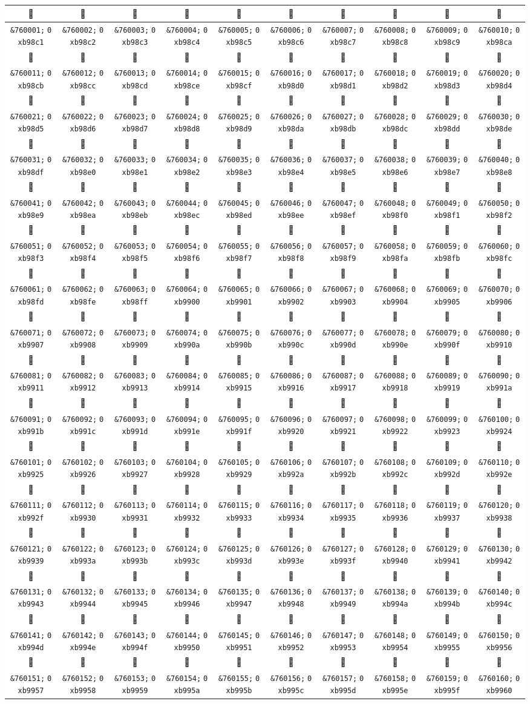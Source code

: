 | &#760001; | &#760002; | &#760003; | &#760004; | &#760005; | &#760006; | &#760007; | &#760008; | &#760009; | &#760010; | 
|  :---: |  :---: |  :---: |  :---: |  :---: |  :---: |  :---: |  :---: |  :---: |  :---: | 
| `&760001;`  `0xb98c1` | `&760002;`  `0xb98c2` | `&760003;`  `0xb98c3` | `&760004;`  `0xb98c4` | `&760005;`  `0xb98c5` | `&760006;`  `0xb98c6` | `&760007;`  `0xb98c7` | `&760008;`  `0xb98c8` | `&760009;`  `0xb98c9` | `&760010;`  `0xb98ca` | 
| &#760011; | &#760012; | &#760013; | &#760014; | &#760015; | &#760016; | &#760017; | &#760018; | &#760019; | &#760020; | 
| `&760011;` `0xb98cb` | `&760012;`  `0xb98cc` | `&760013;`  `0xb98cd` | `&760014;`  `0xb98ce` | `&760015;`  `0xb98cf` | `&760016;`  `0xb98d0` | `&760017;`  `0xb98d1` | `&760018;`  `0xb98d2` | `&760019;`  `0xb98d3` | `&760020;`  `0xb98d4` | 
| &#760021; | &#760022; | &#760023; | &#760024; | &#760025; | &#760026; | &#760027; | &#760028; | &#760029; | &#760030; | 
| `&760021;` `0xb98d5` | `&760022;`  `0xb98d6` | `&760023;`  `0xb98d7` | `&760024;`  `0xb98d8` | `&760025;`  `0xb98d9` | `&760026;`  `0xb98da` | `&760027;`  `0xb98db` | `&760028;`  `0xb98dc` | `&760029;`  `0xb98dd` | `&760030;`  `0xb98de` | 
| &#760031; | &#760032; | &#760033; | &#760034; | &#760035; | &#760036; | &#760037; | &#760038; | &#760039; | &#760040; | 
| `&760031;` `0xb98df` | `&760032;`  `0xb98e0` | `&760033;`  `0xb98e1` | `&760034;`  `0xb98e2` | `&760035;`  `0xb98e3` | `&760036;`  `0xb98e4` | `&760037;`  `0xb98e5` | `&760038;`  `0xb98e6` | `&760039;`  `0xb98e7` | `&760040;`  `0xb98e8` | 
| &#760041; | &#760042; | &#760043; | &#760044; | &#760045; | &#760046; | &#760047; | &#760048; | &#760049; | &#760050; | 
| `&760041;` `0xb98e9` | `&760042;`  `0xb98ea` | `&760043;`  `0xb98eb` | `&760044;`  `0xb98ec` | `&760045;`  `0xb98ed` | `&760046;`  `0xb98ee` | `&760047;`  `0xb98ef` | `&760048;`  `0xb98f0` | `&760049;`  `0xb98f1` | `&760050;`  `0xb98f2` | 
| &#760051; | &#760052; | &#760053; | &#760054; | &#760055; | &#760056; | &#760057; | &#760058; | &#760059; | &#760060; | 
| `&760051;` `0xb98f3` | `&760052;`  `0xb98f4` | `&760053;`  `0xb98f5` | `&760054;`  `0xb98f6` | `&760055;`  `0xb98f7` | `&760056;`  `0xb98f8` | `&760057;`  `0xb98f9` | `&760058;`  `0xb98fa` | `&760059;`  `0xb98fb` | `&760060;`  `0xb98fc` | 
| &#760061; | &#760062; | &#760063; | &#760064; | &#760065; | &#760066; | &#760067; | &#760068; | &#760069; | &#760070; | 
| `&760061;` `0xb98fd` | `&760062;`  `0xb98fe` | `&760063;`  `0xb98ff` | `&760064;`  `0xb9900` | `&760065;`  `0xb9901` | `&760066;`  `0xb9902` | `&760067;`  `0xb9903` | `&760068;`  `0xb9904` | `&760069;`  `0xb9905` | `&760070;`  `0xb9906` | 
| &#760071; | &#760072; | &#760073; | &#760074; | &#760075; | &#760076; | &#760077; | &#760078; | &#760079; | &#760080; | 
| `&760071;` `0xb9907` | `&760072;`  `0xb9908` | `&760073;`  `0xb9909` | `&760074;`  `0xb990a` | `&760075;`  `0xb990b` | `&760076;`  `0xb990c` | `&760077;`  `0xb990d` | `&760078;`  `0xb990e` | `&760079;`  `0xb990f` | `&760080;`  `0xb9910` | 
| &#760081; | &#760082; | &#760083; | &#760084; | &#760085; | &#760086; | &#760087; | &#760088; | &#760089; | &#760090; | 
| `&760081;` `0xb9911` | `&760082;`  `0xb9912` | `&760083;`  `0xb9913` | `&760084;`  `0xb9914` | `&760085;`  `0xb9915` | `&760086;`  `0xb9916` | `&760087;`  `0xb9917` | `&760088;`  `0xb9918` | `&760089;`  `0xb9919` | `&760090;`  `0xb991a` | 
| &#760091; | &#760092; | &#760093; | &#760094; | &#760095; | &#760096; | &#760097; | &#760098; | &#760099; | &#760100; | 
| `&760091;` `0xb991b` | `&760092;`  `0xb991c` | `&760093;`  `0xb991d` | `&760094;`  `0xb991e` | `&760095;`  `0xb991f` | `&760096;`  `0xb9920` | `&760097;`  `0xb9921` | `&760098;`  `0xb9922` | `&760099;`  `0xb9923` | `&760100;`  `0xb9924` | 
| &#760101; | &#760102; | &#760103; | &#760104; | &#760105; | &#760106; | &#760107; | &#760108; | &#760109; | &#760110; | 
| `&760101;` `0xb9925` | `&760102;`  `0xb9926` | `&760103;`  `0xb9927` | `&760104;`  `0xb9928` | `&760105;`  `0xb9929` | `&760106;`  `0xb992a` | `&760107;`  `0xb992b` | `&760108;`  `0xb992c` | `&760109;`  `0xb992d` | `&760110;`  `0xb992e` | 
| &#760111; | &#760112; | &#760113; | &#760114; | &#760115; | &#760116; | &#760117; | &#760118; | &#760119; | &#760120; | 
| `&760111;` `0xb992f` | `&760112;`  `0xb9930` | `&760113;`  `0xb9931` | `&760114;`  `0xb9932` | `&760115;`  `0xb9933` | `&760116;`  `0xb9934` | `&760117;`  `0xb9935` | `&760118;`  `0xb9936` | `&760119;`  `0xb9937` | `&760120;`  `0xb9938` | 
| &#760121; | &#760122; | &#760123; | &#760124; | &#760125; | &#760126; | &#760127; | &#760128; | &#760129; | &#760130; | 
| `&760121;` `0xb9939` | `&760122;`  `0xb993a` | `&760123;`  `0xb993b` | `&760124;`  `0xb993c` | `&760125;`  `0xb993d` | `&760126;`  `0xb993e` | `&760127;`  `0xb993f` | `&760128;`  `0xb9940` | `&760129;`  `0xb9941` | `&760130;`  `0xb9942` | 
| &#760131; | &#760132; | &#760133; | &#760134; | &#760135; | &#760136; | &#760137; | &#760138; | &#760139; | &#760140; | 
| `&760131;` `0xb9943` | `&760132;`  `0xb9944` | `&760133;`  `0xb9945` | `&760134;`  `0xb9946` | `&760135;`  `0xb9947` | `&760136;`  `0xb9948` | `&760137;`  `0xb9949` | `&760138;`  `0xb994a` | `&760139;`  `0xb994b` | `&760140;`  `0xb994c` | 
| &#760141; | &#760142; | &#760143; | &#760144; | &#760145; | &#760146; | &#760147; | &#760148; | &#760149; | &#760150; | 
| `&760141;` `0xb994d` | `&760142;`  `0xb994e` | `&760143;`  `0xb994f` | `&760144;`  `0xb9950` | `&760145;`  `0xb9951` | `&760146;`  `0xb9952` | `&760147;`  `0xb9953` | `&760148;`  `0xb9954` | `&760149;`  `0xb9955` | `&760150;`  `0xb9956` | 
| &#760151; | &#760152; | &#760153; | &#760154; | &#760155; | &#760156; | &#760157; | &#760158; | &#760159; | &#760160; | 
| `&760151;` `0xb9957` | `&760152;`  `0xb9958` | `&760153;`  `0xb9959` | `&760154;`  `0xb995a` | `&760155;`  `0xb995b` | `&760156;`  `0xb995c` | `&760157;`  `0xb995d` | `&760158;`  `0xb995e` | `&760159;`  `0xb995f` | `&760160;`  `0xb9960` | 